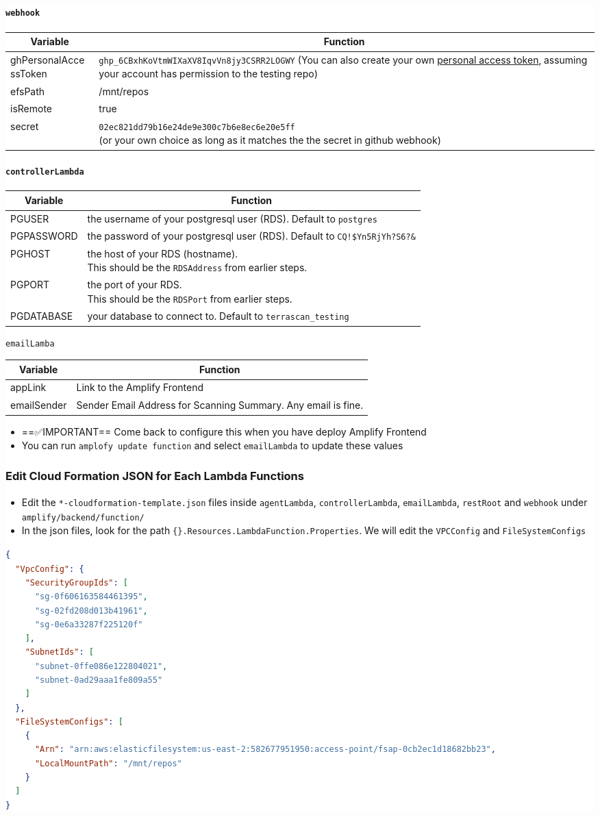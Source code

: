 #### `webhook`

| Variable              | Function                                                     |
| --------------------- | ------------------------------------------------------------ |
| ghPersonalAccessToken | `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` (You can also create your own [personal access token](https://docs.github.com/en/github/authenticating-to-github/keeping-your-account-and-data-secure/creating-a-personal-access-token), assuming your account has permission to the testing repo) |
| efsPath               | /mnt/repos                                                   |
| isRemote              | true                                                         |
| secret                | `02ec821dd79b16e24de9e300c7b6e8ec6e20e5ff` <br />(or your own choice as long as it matches the the secret in github webhook) |

#### `controllerLambda`

| Variable   | Function                                                     |
| ---------- | ------------------------------------------------------------ |
| PGUSER     | the username of your postgresql user (RDS). Default to `postgres` |
| PGPASSWORD | the password of your postgresql user (RDS). Default to `CQ!$Yn5RjYh?S6?&` |
| PGHOST     | the host of your RDS (hostname). <br />This should be the `RDSAddress` from earlier steps. |
| PGPORT     | the port of your RDS.<br />This should be the `RDSPort` from earlier steps. |
| PGDATABASE | your database to connect to. Default to `terrascan_testing`  |



`emailLamba	`

| Variable    | Function                                                     |
| ----------- | ------------------------------------------------------------ |
| appLink     | Link to the Amplify Frontend                                 |
| emailSender | Sender Email Address for Scanning Summary. Any email is fine. |

-  ==✅IMPORTANT== Come back to configure this when you have deploy Amplify Frontend
- You can run `amplofy update function` and select `emailLambda` to update these values

### Edit Cloud Formation JSON for Each Lambda Functions

- Edit the `*-cloudformation-template.json` files inside `agentLambda`, `controllerLambda`, `emailLambda`, `restRoot` and `webhook` under `amplify/backend/function/`
- In the json files, look for the path `{}.Resources.LambdaFunction.Properties`. We will  edit the `VPCConfig` and `FileSystemConfigs`

```json
{
  "VpcConfig": {
    "SecurityGroupIds": [
      "sg-0f606163584461395",
      "sg-02fd208d013b41961",
      "sg-0e6a33287f225120f"
    ],
    "SubnetIds": [
      "subnet-0ffe086e122804021",
      "subnet-0ad29aaa1fe809a55"
    ]
  },
  "FileSystemConfigs": [
    {
      "Arn": "arn:aws:elasticfilesystem:us-east-2:582677951950:access-point/fsap-0cb2ec1d18682bb23",
      "LocalMountPath": "/mnt/repos"
    }
  ]
}
```
